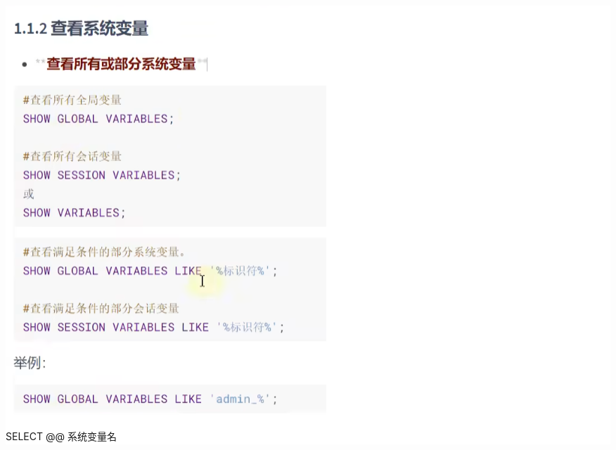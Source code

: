 ![e90b9342-93e3-4f68-aa41-cc9d203a9de6](mysql_screenshoot/e90b9342-93e3-4f68-aa41-cc9d203a9de6.png)

SELECT @@ 系统变量名
